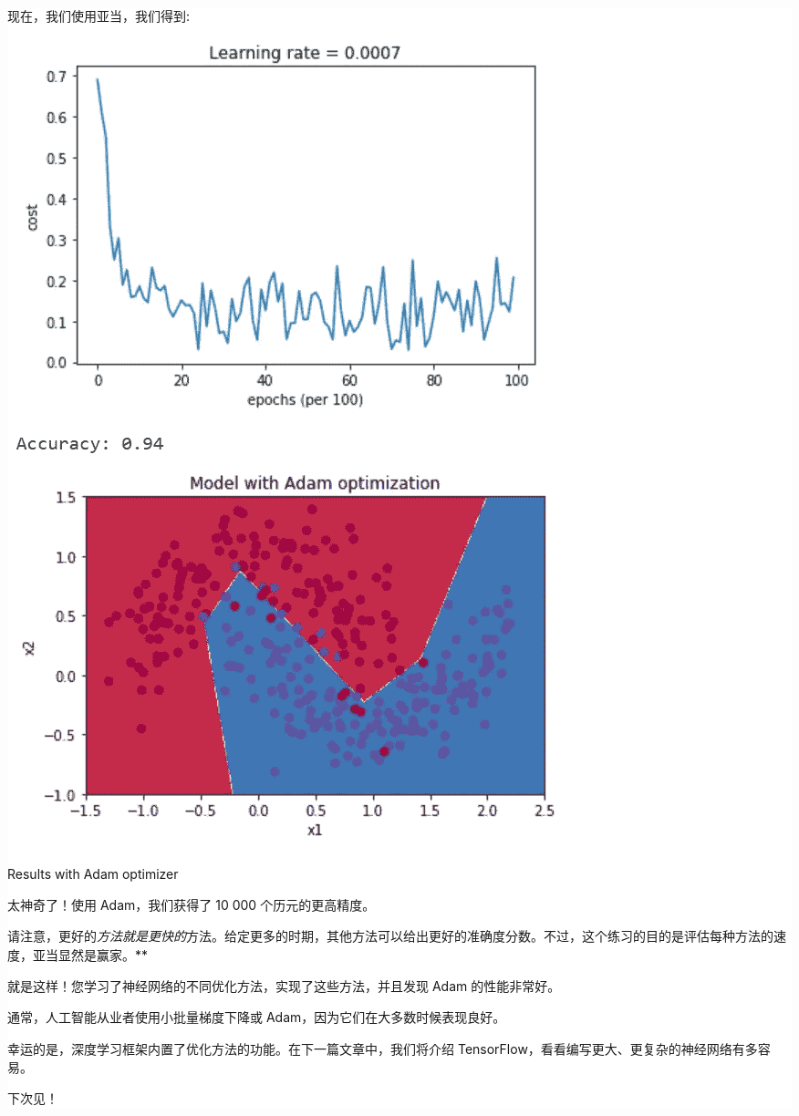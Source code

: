 现在，我们使用亚当，我们得到:

![](img/a1c18f27bd1c73e8cb4a4013cf3ab9fb.png)![](img/fad9a3c40fbad4f657b671ed743c08a3.png)

Results with Adam optimizer

太神奇了！使用 Adam，我们获得了 10 000 个历元的更高精度。

请注意，更好的*方法就是更快的*方法。给定更多的时期，其他方法可以给出更好的准确度分数。不过，这个练习的目的是评估每种方法的速度，亚当显然是赢家。**

就是这样！您学习了神经网络的不同优化方法，实现了这些方法，并且发现 Adam 的性能非常好。

通常，人工智能从业者使用小批量梯度下降或 Adam，因为它们在大多数时候表现良好。

幸运的是，深度学习框架内置了优化方法的功能。在下一篇文章中，我们将介绍 TensorFlow，看看编写更大、更复杂的神经网络有多容易。

下次见！